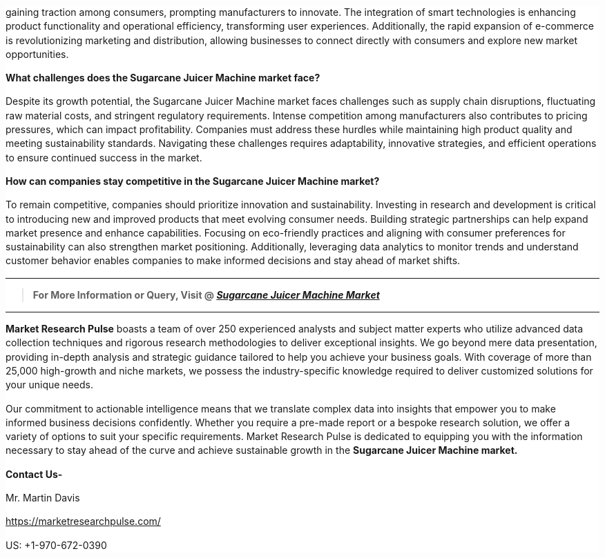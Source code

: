 gaining traction among consumers, prompting manufacturers to innovate. The integration of smart technologies is enhancing product functionality and operational efficiency, transforming user experiences. Additionally, the rapid expansion of e-commerce is revolutionizing marketing and distribution, allowing businesses to connect directly with consumers and explore new market opportunities.</p><p><strong>What challenges does the Sugarcane Juicer Machine market face?</strong></p><p>Despite its growth potential, the Sugarcane Juicer Machine market faces challenges such as supply chain disruptions, fluctuating raw material costs, and stringent regulatory requirements. Intense competition among manufacturers also contributes to pricing pressures, which can impact profitability. Companies must address these hurdles while maintaining high product quality and meeting sustainability standards. Navigating these challenges requires adaptability, innovative strategies, and efficient operations to ensure continued success in the market.</p><p><strong>How can companies stay competitive in the Sugarcane Juicer Machine market?</strong></p><p>To remain competitive, companies should prioritize innovation and sustainability. Investing in research and development is critical to introducing new and improved products that meet evolving consumer needs. Building strategic partnerships can help expand market presence and enhance capabilities. Focusing on eco-friendly practices and aligning with consumer preferences for sustainability can also strengthen market positioning. Additionally, leveraging data analytics to monitor trends and understand customer behavior enables companies to make informed decisions and stay ahead of market shifts.</p><hr /><blockquote><p><strong>For More Information or Query, Visit @&nbsp;<em><a href="https://marketresearchpulse.com/report/9658/sugarcane-juicer-machine-market?utm_source=Linkedin&utm_medium=0114">Sugarcane Juicer Machine Market</a></em></strong></p></blockquote><hr /><p><strong>Market Research Pulse</strong> boasts a team of over 250 experienced analysts and subject matter experts who utilize advanced data collection techniques and rigorous research methodologies to deliver exceptional insights. We go beyond mere data presentation, providing in-depth analysis and strategic guidance tailored to help you achieve your business goals. With coverage of more than 25,000 high-growth and niche markets, we possess the industry-specific knowledge required to deliver customized solutions for your unique needs.</p><p>Our commitment to actionable intelligence means that we translate complex data into insights that empower you to make informed business decisions confidently. Whether you require a pre-made report or a bespoke research solution, we offer a variety of options to suit your specific requirements. Market Research Pulse is dedicated to equipping you with the information necessary to stay ahead of the curve and achieve sustainable growth in the <strong>Sugarcane Juicer Machine market.</strong></p><p><strong>Contact Us-</strong></p><p>Mr. Martin Davis</p><p>https://marketresearchpulse.com/</p><p>US: +1-970-672-0390</p>
